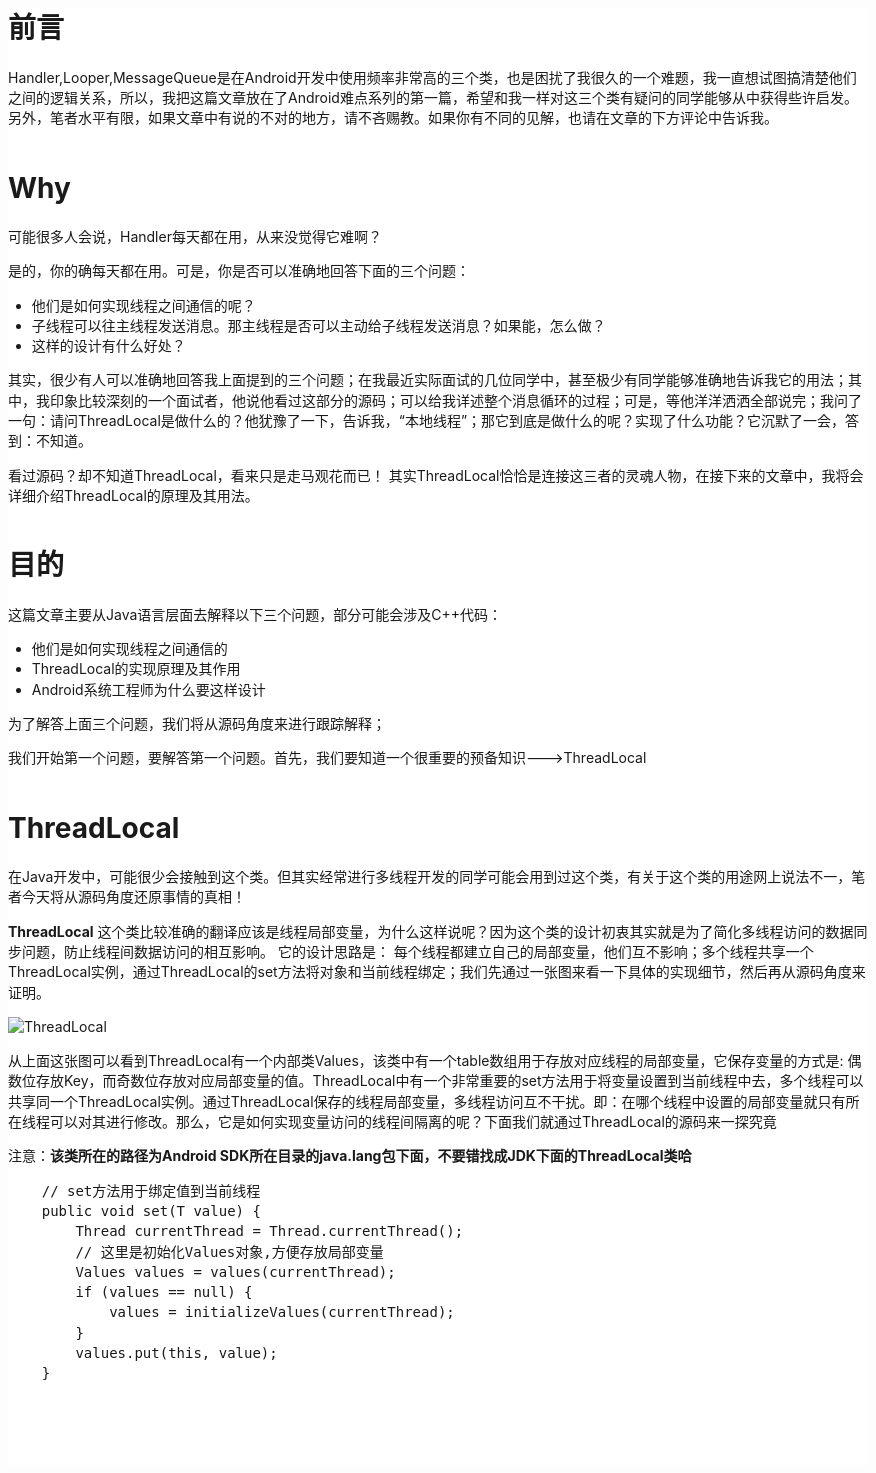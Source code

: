 # 前言
Handler,Looper,MessageQueue是在Android开发中使用频率非常高的三个类，也是困扰了我很久的一个难题，我一直想试图搞清楚他们之间的逻辑关系，所以，我把这篇文章放在了Android难点系列的第一篇，希望和我一样对这三个类有疑问的同学能够从中获得些许启发。另外，笔者水平有限，如果文章中有说的不对的地方，请不吝赐教。如果你有不同的见解，也请在文章的下方评论中告诉我。

# Why
可能很多人会说，Handler每天都在用，从来没觉得它难啊？

是的，你的确每天都在用。可是，你是否可以准确地回答下面的三个问题：
* 他们是如何实现线程之间通信的呢？
* 子线程可以往主线程发送消息。那主线程是否可以主动给子线程发送消息？如果能，怎么做？
* 这样的设计有什么好处？

其实，很少有人可以准确地回答我上面提到的三个问题；在我最近实际面试的几位同学中，甚至极少有同学能够准确地告诉我它的用法；其中，我印象比较深刻的一个面试者，他说他看过这部分的源码；可以给我详述整个消息循环的过程；可是，等他洋洋洒洒全部说完；我问了一句：请问ThreadLocal是做什么的？他犹豫了一下，告诉我，“本地线程”；那它到底是做什么的呢？实现了什么功能？它沉默了一会，答到：不知道。

看过源码？却不知道ThreadLocal，看来只是走马观花而已！
其实ThreadLocal恰恰是连接这三者的灵魂人物，在接下来的文章中，我将会详细介绍ThreadLocal的原理及其用法。

# 目的
这篇文章主要从Java语言层面去解释以下三个问题，部分可能会涉及C++代码：

* 他们是如何实现线程之间通信的
* ThreadLocal的实现原理及其作用
* Android系统工程师为什么要这样设计

为了解答上面三个问题，我们将从源码角度来进行跟踪解释；

我们开始第一个问题，要解答第一个问题。首先，我们要知道一个很重要的预备知识--->ThreadLocal

# ThreadLocal
在Java开发中，可能很少会接触到这个类。但其实经常进行多线程开发的同学可能会用到过这个类，有关于这个类的用途网上说法不一，笔者今天将从源码角度还原事情的真相！

**ThreadLocal** 这个类比较准确的翻译应该是线程局部变量，为什么这样说呢？因为这个类的设计初衷其实就是为了简化多线程访问的数据同步问题，防止线程间数据访问的相互影响。
它的设计思路是：
每个线程都建立自己的局部变量，他们互不影响；多个线程共享一个ThreadLocal实例，通过ThreadLocal的set方法将对象和当前线程绑定；我们先通过一张图来看一下具体的实现细节，然后再从源码角度来证明。


![ThreadLocal](http://upload-images.jianshu.io/upload_images/703764-b9a180d62b945e68.png?imageMogr2/auto-orient/strip%7CimageView2/2/w/1240)

从上面这张图可以看到ThreadLocal有一个内部类Values，该类中有一个table数组用于存放对应线程的局部变量，它保存变量的方式是: 偶数位存放Key，而奇数位存放对应局部变量的值。ThreadLocal中有一个非常重要的set方法用于将变量设置到当前线程中去，多个线程可以共享同一个ThreadLocal实例。通过ThreadLocal保存的线程局部变量，多线程访问互不干扰。即：在哪个线程中设置的局部变量就只有所在线程可以对其进行修改。那么，它是如何实现变量访问的线程间隔离的呢？下面我们就通过ThreadLocal的源码来一探究竟

注意：**该类所在的路径为Android SDK所在目录的java.lang包下面，不要错找成JDK下面的ThreadLocal类哈**

<pre>
    // set方法用于绑定值到当前线程
    public void set(T value) {
	    Thread currentThread = Thread.currentThread();
	    // 这里是初始化Values对象,方便存放局部变量
	    Values values = values(currentThread);
	    if (values == null) {
	        values = initializeValues(currentThread);
	    }
	    values.put(this, value);
    }
    